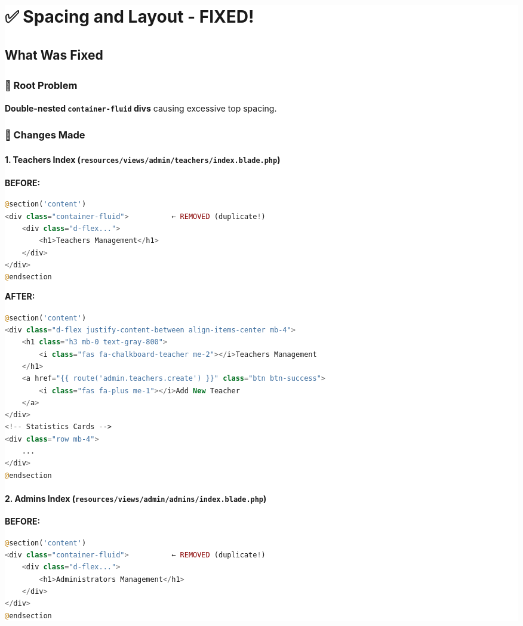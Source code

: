 # ✅ Spacing and Layout - FIXED!

## What Was Fixed

### 🎯 Root Problem
**Double-nested `container-fluid` divs** causing excessive top spacing.

### 📝 Changes Made

#### 1. **Teachers Index** (`resources/views/admin/teachers/index.blade.php`)
**BEFORE:**
```php
@section('content')
<div class="container-fluid">          ← REMOVED (duplicate!)
    <div class="d-flex...">
        <h1>Teachers Management</h1>
    </div>
</div>
@endsection
```

**AFTER:**
```php
@section('content')
<div class="d-flex justify-content-between align-items-center mb-4">
    <h1 class="h3 mb-0 text-gray-800">
        <i class="fas fa-chalkboard-teacher me-2"></i>Teachers Management
    </h1>
    <a href="{{ route('admin.teachers.create') }}" class="btn btn-success">
        <i class="fas fa-plus me-1"></i>Add New Teacher
    </a>
</div>
<!-- Statistics Cards -->
<div class="row mb-4">
    ...
</div>
@endsection
```

#### 2. **Admins Index** (`resources/views/admin/admins/index.blade.php`)
**BEFORE:**
```php
@section('content')
<div class="container-fluid">          ← REMOVED (duplicate!)
    <div class="d-flex...">
        <h1>Administrators Management</h1>
    </div>
</div>
@endsection
```
